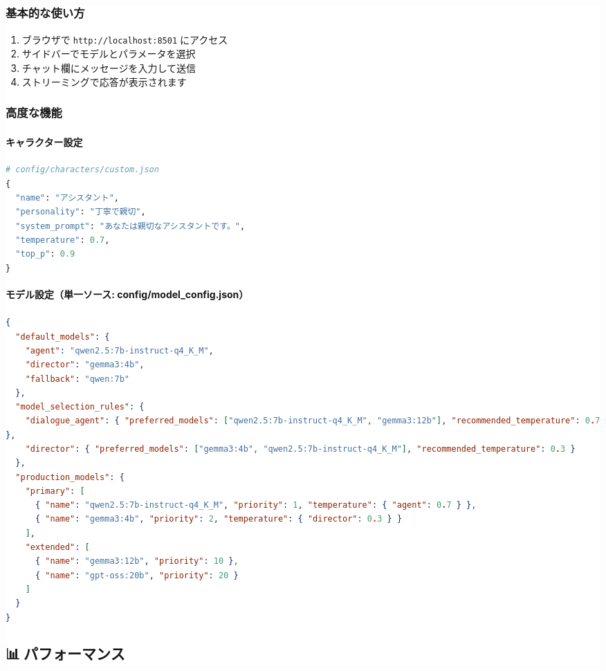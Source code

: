 ### 基本的な使い方

1. ブラウザで `http://localhost:8501` にアクセス
2. サイドバーでモデルとパラメータを選択
3. チャット欄にメッセージを入力して送信
4. ストリーミングで応答が表示されます

### 高度な機能

#### キャラクター設定

```python
# config/characters/custom.json
{
  "name": "アシスタント",
  "personality": "丁寧で親切",
  "system_prompt": "あなたは親切なアシスタントです。",
  "temperature": 0.7,
  "top_p": 0.9
}
```

#### モデル設定（単一ソース: config/model_config.json）

```json
{
  "default_models": {
    "agent": "qwen2.5:7b-instruct-q4_K_M",
    "director": "gemma3:4b",
    "fallback": "qwen:7b"
  },
  "model_selection_rules": {
    "dialogue_agent": { "preferred_models": ["qwen2.5:7b-instruct-q4_K_M", "gemma3:12b"], "recommended_temperature": 0.7 },
    "director": { "preferred_models": ["gemma3:4b", "qwen2.5:7b-instruct-q4_K_M"], "recommended_temperature": 0.3 }
  },
  "production_models": {
    "primary": [
      { "name": "qwen2.5:7b-instruct-q4_K_M", "priority": 1, "temperature": { "agent": 0.7 } },
      { "name": "gemma3:4b", "priority": 2, "temperature": { "director": 0.3 } }
    ],
    "extended": [
      { "name": "gemma3:12b", "priority": 10 },
      { "name": "gpt-oss:20b", "priority": 20 }
    ]
  }
}
```

## 📊 パフォーマンス
